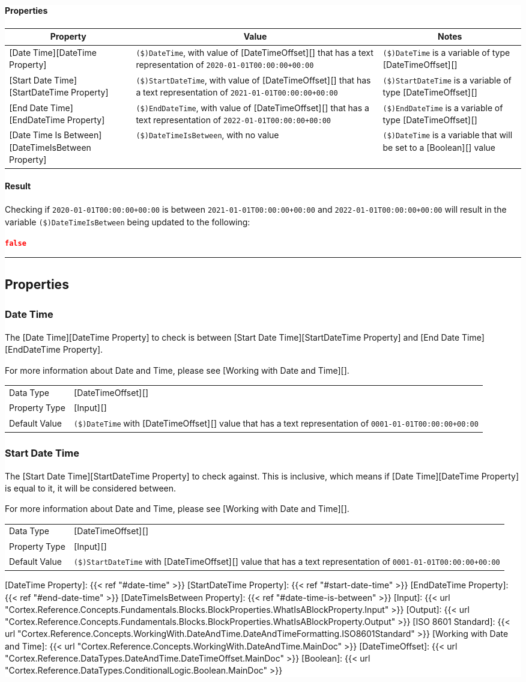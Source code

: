 #### Properties

| Property           | Value                     | Notes                                    |
|--------------------|---------------------------|------------------------------------------|
| [Date Time][DateTime Property] | `($)DateTime`, with value of [DateTimeOffset][] that has a text representation of `2020-01-01T00:00:00+00:00` | `($)DateTime` is a variable of type [DateTimeOffset][] |
| [Start Date Time][StartDateTime Property] | `($)StartDateTime`, with value of [DateTimeOffset][] that has a text representation of `2021-01-01T00:00:00+00:00` | `($)StartDateTime` is a variable of type [DateTimeOffset][] |
| [End Date Time][EndDateTime Property] | `($)EndDateTime`, with value of [DateTimeOffset][] that has a text representation of `2022-01-01T00:00:00+00:00` | `($)EndDateTime` is a variable of type [DateTimeOffset][] |
| [Date Time Is Between][DateTimeIsBetween Property] | `($)DateTimeIsBetween`, with no value | `($)DateTime` is a variable that will be set to a [Boolean][] value |

#### Result

Checking if `2020-01-01T00:00:00+00:00` is between `2021-01-01T00:00:00+00:00` and `2022-01-01T00:00:00+00:00` will result in the variable `($)DateTimeIsBetween` being updated to the following:

```json
false
```

***

## Properties

### Date Time

The [Date Time][DateTime Property] to check is between [Start Date Time][StartDateTime Property] and [End Date Time][EndDateTime Property].

For more information about Date and Time, please see [Working with Date and Time][].

| | |
|--------------------|---------------------------|
| Data Type | [DateTimeOffset][] |
| Property Type | [Input][] |
| Default Value | `($)DateTime` with [DateTimeOffset][] value that has a text representation of `0001-01-01T00:00:00+00:00`|

### Start Date Time

The [Start Date Time][StartDateTime Property] to check against. This is inclusive, which means if [Date Time][DateTime Property] is equal to it, it will be considered between.

For more information about Date and Time, please see [Working with Date and Time][].

| | |
|--------------------|---------------------------|
| Data Type | [DateTimeOffset][] |
| Property Type | [Input][] |
| Default Value | `($)StartDateTime` with [DateTimeOffset][] value that has a text representation of `0001-01-01T00:00:00+00:00`|


[DateTime Property]: {{< ref "#date-time" >}}
[StartDateTime Property]: {{< ref "#start-date-time" >}}
[EndDateTime Property]: {{< ref "#end-date-time" >}}
[DateTimeIsBetween Property]: {{< ref "#date-time-is-between" >}}
[Input]: {{< url "Cortex.Reference.Concepts.Fundamentals.Blocks.BlockProperties.WhatIsABlockProperty.Input" >}}
[Output]: {{< url "Cortex.Reference.Concepts.Fundamentals.Blocks.BlockProperties.WhatIsABlockProperty.Output" >}}
[ISO 8601 Standard]: {{< url "Cortex.Reference.Concepts.WorkingWith.DateAndTime.DateAndTimeFormatting.ISO8601Standard" >}}
[Working with Date and Time]: {{< url "Cortex.Reference.Concepts.WorkingWith.DateAndTime.MainDoc" >}}
[DateTimeOffset]: {{< url "Cortex.Reference.DataTypes.DateAndTime.DateTimeOffset.MainDoc" >}}
[Boolean]: {{< url "Cortex.Reference.DataTypes.ConditionalLogic.Boolean.MainDoc" >}}